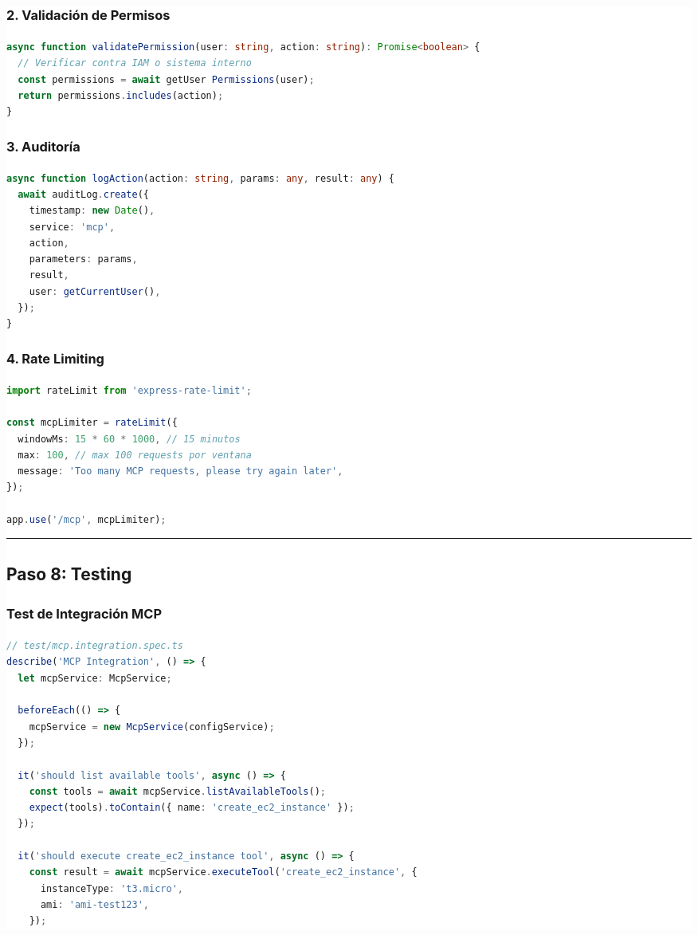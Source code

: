 ### 2. Validación de Permisos

```typescript
async function validatePermission(user: string, action: string): Promise<boolean> {
  // Verificar contra IAM o sistema interno
  const permissions = await getUser Permissions(user);
  return permissions.includes(action);
}
```

### 3. Auditoría

```typescript
async function logAction(action: string, params: any, result: any) {
  await auditLog.create({
    timestamp: new Date(),
    service: 'mcp',
    action,
    parameters: params,
    result,
    user: getCurrentUser(),
  });
}
```

### 4. Rate Limiting

```typescript
import rateLimit from 'express-rate-limit';

const mcpLimiter = rateLimit({
  windowMs: 15 * 60 * 1000, // 15 minutos
  max: 100, // max 100 requests por ventana
  message: 'Too many MCP requests, please try again later',
});

app.use('/mcp', mcpLimiter);
```

---

## Paso 8: Testing

### Test de Integración MCP

```typescript
// test/mcp.integration.spec.ts
describe('MCP Integration', () => {
  let mcpService: McpService;

  beforeEach(() => {
    mcpService = new McpService(configService);
  });

  it('should list available tools', async () => {
    const tools = await mcpService.listAvailableTools();
    expect(tools).toContain({ name: 'create_ec2_instance' });
  });

  it('should execute create_ec2_instance tool', async () => {
    const result = await mcpService.executeTool('create_ec2_instance', {
      instanceType: 't3.micro',
      ami: 'ami-test123',
    });

```